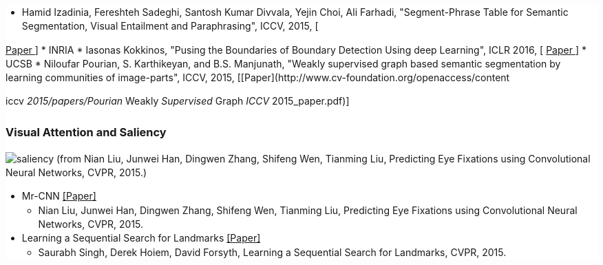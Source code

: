    * Hamid Izadinia, Fereshteh Sadeghi, Santosh Kumar Divvala, Yejin Choi, Ali Farhadi, "Segment-Phrase Table for Semantic Segmentation, Visual Entailment and Paraphrasing", ICCV, 2015, [
 <a href="http://www.cv-foundation.org/openaccess/content_iccv_2015/papers/Izadinia_Segment-Phrase_Table_for_ICCV_2015_paper.pdf">
  Paper
 </a>
 ]
  * INRIA
   * Iasonas Kokkinos, "Pusing the Boundaries of Boundary Detection Using deep Learning", ICLR 2016, [
 <a href="http://arxiv.org/pdf/1511.07386v2.pdf">
  Paper
 </a>
 ]
  * UCSB
   * Niloufar Pourian, S. Karthikeyan, and B.S. Manjunath, "Weakly supervised graph based semantic segmentation by learning communities of image-parts", ICCV, 2015, [[Paper](http://www.cv-foundation.org/openaccess/content
</p>
iccv
<em>
 2015/papers/Pourian
</em>
Weakly
<em>
 Supervised
</em>
Graph
<em>
 ICCV
</em>
2015_paper.pdf)]
<h3>
 Visual Attention and Saliency
</h3>
<p>
 <img alt="saliency" src="https://cloud.githubusercontent.com/assets/5226447/8492362/7ec65b88-2183-11e5-978f-017e45ddba32.png"/>
 (from Nian Liu, Junwei Han, Dingwen Zhang, Shifeng Wen, Tianming Liu, Predicting Eye Fixations using Convolutional Neural Networks, CVPR, 2015.)
</p>
<ul>
 <li>
  Mr-CNN
  <a href="http://www.cv-foundation.org/openaccess/content_cvpr_2015/papers/Liu_Predicting_Eye_Fixations_2015_CVPR_paper.pdf">
   [Paper]
  </a>
  <ul>
   <li>
    Nian Liu, Junwei Han, Dingwen Zhang, Shifeng Wen, Tianming Liu, Predicting Eye Fixations using Convolutional Neural Networks, CVPR, 2015.
   </li>
  </ul>
 </li>
 <li>
  Learning a Sequential Search for Landmarks
  <a href="http://www.cv-foundation.org/openaccess/content_cvpr_2015/papers/Singh_Learning_a_Sequential_2015_CVPR_paper.pdf">
   [Paper]
  </a>
  <ul>
   <li>
    Saurabh Singh, Derek Hoiem, David Forsyth, Learning a Sequential Search for Landmarks, CVPR, 2015.
   </li>
